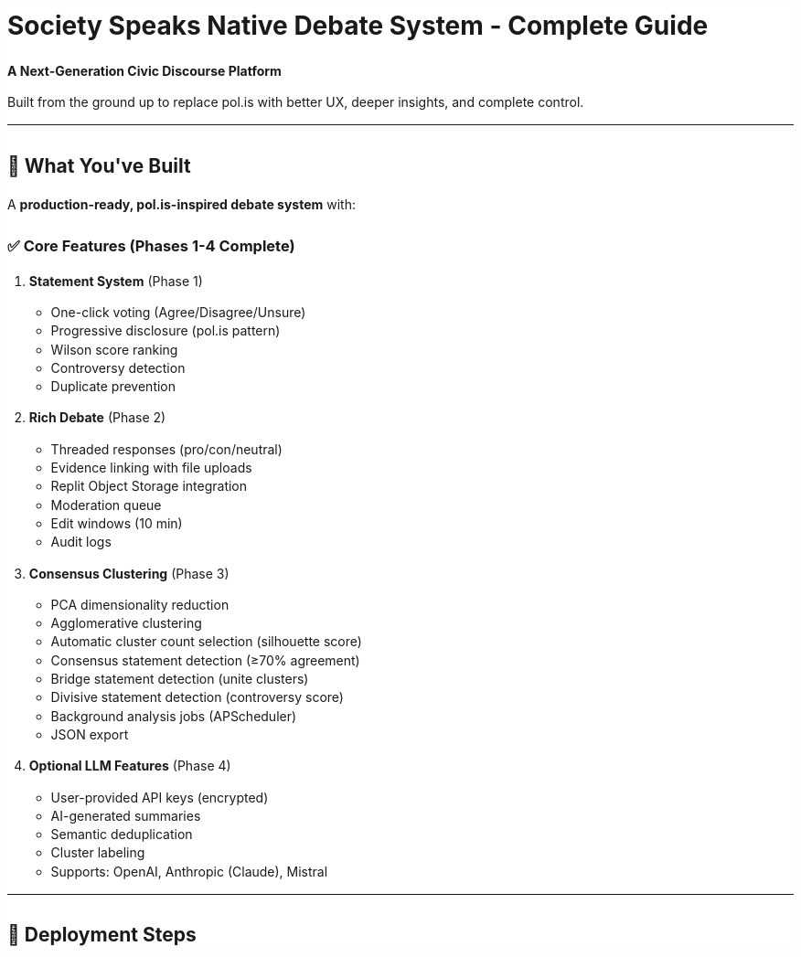 # Society Speaks Native Debate System - Complete Guide

**A Next-Generation Civic Discourse Platform**

Built from the ground up to replace pol.is with better UX, deeper insights, and complete control.

---

## 🎯 What You've Built

A **production-ready, pol.is-inspired debate system** with:

### ✅ Core Features (Phases 1-4 Complete)

1. **Statement System** (Phase 1)

   - One-click voting (Agree/Disagree/Unsure)
   - Progressive disclosure (pol.is pattern)
   - Wilson score ranking
   - Controversy detection
   - Duplicate prevention

2. **Rich Debate** (Phase 2)

   - Threaded responses (pro/con/neutral)
   - Evidence linking with file uploads
   - Replit Object Storage integration
   - Moderation queue
   - Edit windows (10 min)
   - Audit logs

3. **Consensus Clustering** (Phase 3)

   - PCA dimensionality reduction
   - Agglomerative clustering
   - Automatic cluster count selection (silhouette score)
   - Consensus statement detection (≥70% agreement)
   - Bridge statement detection (unite clusters)
   - Divisive statement detection (controversy score)
   - Background analysis jobs (APScheduler)
   - JSON export

4. **Optional LLM Features** (Phase 4)
   - User-provided API keys (encrypted)
   - AI-generated summaries
   - Semantic deduplication
   - Cluster labeling
   - Supports: OpenAI, Anthropic (Claude), Mistral

---

## 🚀 Deployment Steps
